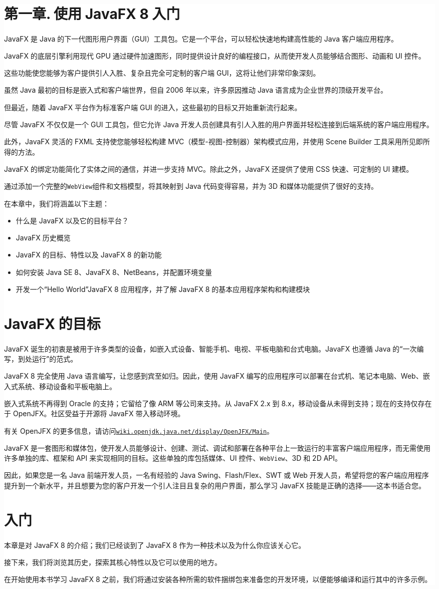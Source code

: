 # 第一章. 使用 JavaFX 8 入门

JavaFX 是 Java 的下一代图形用户界面（GUI）工具包。它是一个平台，可以轻松快速地构建高性能的 Java 客户端应用程序。

JavaFX 的底层引擎利用现代 GPU 通过硬件加速图形，同时提供设计良好的编程接口，从而使开发人员能够结合图形、动画和 UI 控件。

这些功能使您能够为客户提供引人入胜、复杂且完全可定制的客户端 GUI，这将让他们非常印象深刻。

虽然 Java 最初的目标是嵌入式和客户端世界，但自 2006 年以来，许多原因推动 Java 语言成为企业世界的顶级开发平台。

但最近，随着 JavaFX 平台作为标准客户端 GUI 的进入，这些最初的目标又开始重新流行起来。

尽管 JavaFX 不仅仅是一个 GUI 工具包，但它允许 Java 开发人员创建具有引人入胜的用户界面并轻松连接到后端系统的客户端应用程序。

此外，JavaFX 灵活的 FXML 支持使您能够轻松构建 MVC（模型-视图-控制器）架构模式应用，并使用 Scene Builder 工具采用所见即所得的方法。

JavaFX 的绑定功能简化了实体之间的通信，并进一步支持 MVC。除此之外，JavaFX 还提供了使用 CSS 快速、可定制的 UI 建模。

通过添加一个完整的`WebView`组件和文档模型，将其映射到 Java 代码变得容易，并为 3D 和媒体功能提供了很好的支持。

在本章中，我们将涵盖以下主题：

+   什么是 JavaFX 以及它的目标平台？

+   JavaFX 历史概览

+   JavaFX 的目标、特性以及 JavaFX 8 的新功能

+   如何安装 Java SE 8、JavaFX 8、NetBeans，并配置环境变量

+   开发一个“Hello World”JavaFX 8 应用程序，并了解 JavaFX 8 的基本应用程序架构和构建模块

# JavaFX 的目标

JavaFX 诞生的初衷是被用于许多类型的设备，如嵌入式设备、智能手机、电视、平板电脑和台式电脑。JavaFX 也遵循 Java 的“一次编写，到处运行”的范式。

JavaFX 8 完全使用 Java 语言编写，让您感到宾至如归。因此，使用 JavaFX 编写的应用程序可以部署在台式机、笔记本电脑、Web、嵌入式系统、移动设备和平板电脑上。

嵌入式系统不再得到 Oracle 的支持；它留给了像 ARM 等公司来支持。从 JavaFX 2.x 到 8.x，移动设备从未得到支持；现在的支持仅存在于 OpenJFX。社区受益于开源将 JavaFX 带入移动环境。

有关 OpenJFX 的更多信息，请访问[`wiki.openjdk.java.net/display/OpenJFX/Main`](https://wiki.openjdk.java.net/display/OpenJFX/Main)。

JavaFX 是一套图形和媒体包，使开发人员能够设计、创建、测试、调试和部署在各种平台上一致运行的丰富客户端应用程序，而无需使用许多单独的库、框架和 API 来实现相同的目标。这些单独的库包括媒体、UI 控件、`WebView`、3D 和 2D API。

因此，如果您是一名 Java 前端开发人员，一名有经验的 Java Swing、Flash/Flex、SWT 或 Web 开发人员，希望将您的客户端应用程序提升到一个新水平，并且想要为您的客户开发一个引人注目且复杂的用户界面，那么学习 JavaFX 技能是正确的选择——这本书适合您。

# 入门

本章是对 JavaFX 8 的介绍；我们已经谈到了 JavaFX 8 作为一种技术以及为什么你应该关心它。

接下来，我们将浏览其历史，探索其核心特性以及它可以使用的地方。

在开始使用本书学习 JavaFX 8 之前，我们将通过安装各种所需的软件捆绑包来准备您的开发环境，以便能够编译和运行其中的许多示例。
